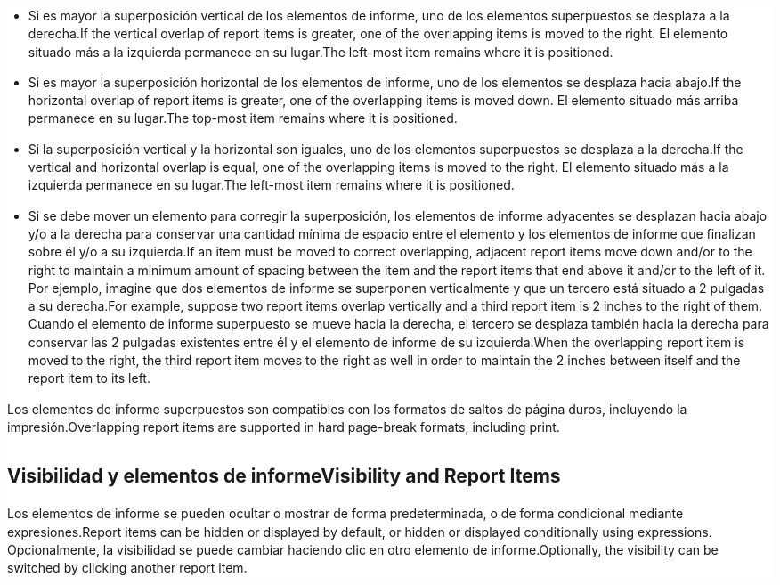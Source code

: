 -   <span data-ttu-id="b784b-109">Si es mayor la superposición vertical de los elementos de informe, uno de los elementos superpuestos se desplaza a la derecha.</span><span class="sxs-lookup"><span data-stu-id="b784b-109">If the vertical overlap of report items is greater, one of the overlapping items is moved to the right.</span></span> <span data-ttu-id="b784b-110">El elemento situado más a la izquierda permanece en su lugar.</span><span class="sxs-lookup"><span data-stu-id="b784b-110">The left-most item remains where it is positioned.</span></span>  
  
-   <span data-ttu-id="b784b-111">Si es mayor la superposición horizontal de los elementos de informe, uno de los elementos se desplaza hacia abajo.</span><span class="sxs-lookup"><span data-stu-id="b784b-111">If the horizontal overlap of report items is greater, one of the overlapping items is moved down.</span></span> <span data-ttu-id="b784b-112">El elemento situado más arriba permanece en su lugar.</span><span class="sxs-lookup"><span data-stu-id="b784b-112">The top-most item remains where it is positioned.</span></span>  
  
-   <span data-ttu-id="b784b-113">Si la superposición vertical y la horizontal son iguales, uno de los elementos superpuestos se desplaza a la derecha.</span><span class="sxs-lookup"><span data-stu-id="b784b-113">If the vertical and horizontal overlap is equal, one of the overlapping items is moved to the right.</span></span> <span data-ttu-id="b784b-114">El elemento situado más a la izquierda permanece en su lugar.</span><span class="sxs-lookup"><span data-stu-id="b784b-114">The left-most item remains where it is positioned.</span></span>  
  
-   <span data-ttu-id="b784b-115">Si se debe mover un elemento para corregir la superposición, los elementos de informe adyacentes se desplazan hacia abajo y/o a la derecha para conservar una cantidad mínima de espacio entre el elemento y los elementos de informe que finalizan sobre él y/o a su izquierda.</span><span class="sxs-lookup"><span data-stu-id="b784b-115">If an item must be moved to correct overlapping, adjacent report items move down and/or to the right to maintain a minimum amount of spacing between the item and the report items that end above it and/or to the left of it.</span></span> <span data-ttu-id="b784b-116">Por ejemplo, imagine que dos elementos de informe se superponen verticalmente y que un tercero está situado a 2 pulgadas a su derecha.</span><span class="sxs-lookup"><span data-stu-id="b784b-116">For example, suppose two report items overlap vertically and a third report item is 2 inches to the right of them.</span></span> <span data-ttu-id="b784b-117">Cuando el elemento de informe superpuesto se mueve hacia la derecha, el tercero se desplaza también hacia la derecha para conservar las 2 pulgadas existentes entre él y el elemento de informe de su izquierda.</span><span class="sxs-lookup"><span data-stu-id="b784b-117">When the overlapping report item is moved to the right, the third report item moves to the right as well in order to maintain the 2 inches between itself and the report item to its left.</span></span>  
  
 <span data-ttu-id="b784b-118">Los elementos de informe superpuestos son compatibles con los formatos de saltos de página duros, incluyendo la impresión.</span><span class="sxs-lookup"><span data-stu-id="b784b-118">Overlapping report items are supported in hard page-break formats, including print.</span></span>  
  
## <a name="visibility-and-report-items"></a><span data-ttu-id="b784b-119">Visibilidad y elementos de informe</span><span class="sxs-lookup"><span data-stu-id="b784b-119">Visibility and Report Items</span></span>  
 <span data-ttu-id="b784b-120">Los elementos de informe se pueden ocultar o mostrar de forma predeterminada, o de forma condicional mediante expresiones.</span><span class="sxs-lookup"><span data-stu-id="b784b-120">Report items can be hidden or displayed by default, or hidden or displayed conditionally using expressions.</span></span> <span data-ttu-id="b784b-121">Opcionalmente, la visibilidad se puede cambiar haciendo clic en otro elemento de informe.</span><span class="sxs-lookup"><span data-stu-id="b784b-121">Optionally, the visibility can be switched by clicking another report item.</span></span>  
  
